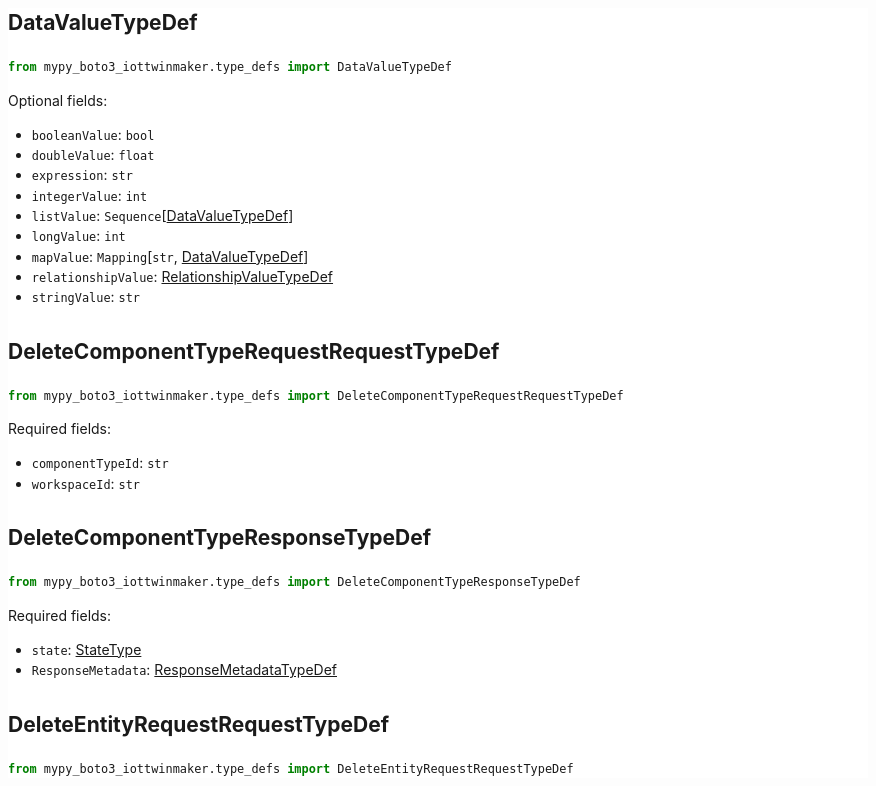 ## DataValueTypeDef

```python
from mypy_boto3_iottwinmaker.type_defs import DataValueTypeDef
```

Optional fields:

- `booleanValue`: `bool`
- `doubleValue`: `float`
- `expression`: `str`
- `integerValue`: `int`
- `listValue`:
  `Sequence`\[[DataValueTypeDef](./type_defs.md#datavaluetypedef)\]
- `longValue`: `int`
- `mapValue`: `Mapping`\[`str`,
  [DataValueTypeDef](./type_defs.md#datavaluetypedef)\]
- `relationshipValue`:
  [RelationshipValueTypeDef](./type_defs.md#relationshipvaluetypedef)
- `stringValue`: `str`

<a id="deletecomponenttyperequestrequesttypedef"></a>

## DeleteComponentTypeRequestRequestTypeDef

```python
from mypy_boto3_iottwinmaker.type_defs import DeleteComponentTypeRequestRequestTypeDef
```

Required fields:

- `componentTypeId`: `str`
- `workspaceId`: `str`

<a id="deletecomponenttyperesponsetypedef"></a>

## DeleteComponentTypeResponseTypeDef

```python
from mypy_boto3_iottwinmaker.type_defs import DeleteComponentTypeResponseTypeDef
```

Required fields:

- `state`: [StateType](./literals.md#statetype)
- `ResponseMetadata`:
  [ResponseMetadataTypeDef](./type_defs.md#responsemetadatatypedef)

<a id="deleteentityrequestrequesttypedef"></a>

## DeleteEntityRequestRequestTypeDef

```python
from mypy_boto3_iottwinmaker.type_defs import DeleteEntityRequestRequestTypeDef
```
